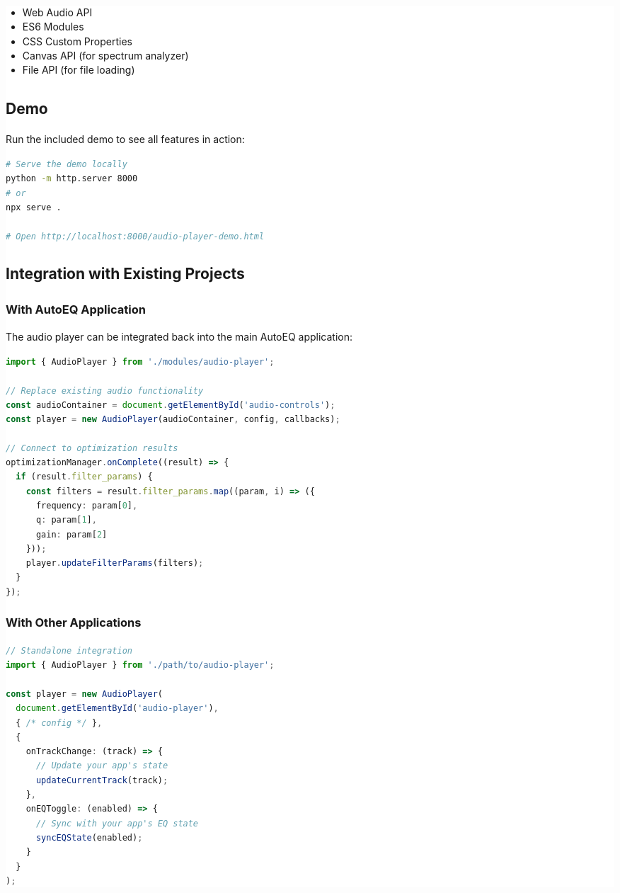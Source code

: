 - Web Audio API
- ES6 Modules
- CSS Custom Properties
- Canvas API (for spectrum analyzer)
- File API (for file loading)

## Demo

Run the included demo to see all features in action:

```bash
# Serve the demo locally
python -m http.server 8000
# or
npx serve .

# Open http://localhost:8000/audio-player-demo.html
```

## Integration with Existing Projects

### With AutoEQ Application

The audio player can be integrated back into the main AutoEQ application:

```typescript
import { AudioPlayer } from './modules/audio-player';

// Replace existing audio functionality
const audioContainer = document.getElementById('audio-controls');
const player = new AudioPlayer(audioContainer, config, callbacks);

// Connect to optimization results
optimizationManager.onComplete((result) => {
  if (result.filter_params) {
    const filters = result.filter_params.map((param, i) => ({
      frequency: param[0],
      q: param[1],
      gain: param[2]
    }));
    player.updateFilterParams(filters);
  }
});
```

### With Other Applications

```typescript
// Standalone integration
import { AudioPlayer } from './path/to/audio-player';

const player = new AudioPlayer(
  document.getElementById('audio-player'),
  { /* config */ },
  {
    onTrackChange: (track) => {
      // Update your app's state
      updateCurrentTrack(track);
    },
    onEQToggle: (enabled) => {
      // Sync with your app's EQ state
      syncEQState(enabled);
    }
  }
);
```